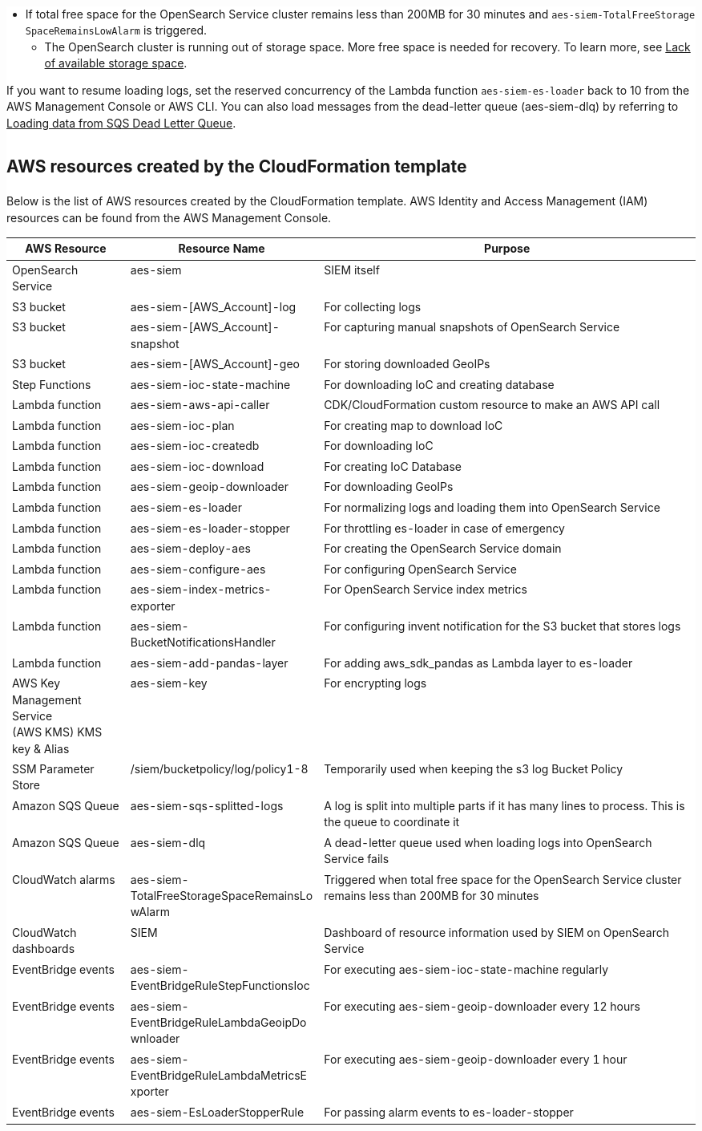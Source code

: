 * If total free space for the OpenSearch Service cluster remains less than 200MB for 30 minutes and `aes-siem-TotalFreeStorageSpaceRemainsLowAlarm` is triggered.
  * The OpenSearch cluster is running out of storage space. More free space is needed for recovery. To learn more, see [Lack of available storage space](https://docs.aws.amazon.com/opensearch-service/latest/developerguide/handling-errors.html#handling-errors-watermark).

If you want to resume loading logs, set the reserved concurrency of the Lambda function `aes-siem-es-loader` back to 10 from the AWS Management Console or AWS CLI.
You can also load messages from the dead-letter queue (aes-siem-dlq) by referring to [Loading data from SQS Dead Letter Queue](docs/configure_siem.md#loading-data-from-sqs-dead-letter-queue).

## AWS resources created by the CloudFormation template

Below is the list of AWS resources created by the CloudFormation template. AWS Identity and Access Management (IAM) resources can be found from the AWS Management Console.

|AWS Resource|Resource Name|Purpose|
|------------|----|----|
|OpenSearch Service|aes-siem|SIEM itself|
|S3 bucket|aes-siem-[AWS_Account]-log|For collecting logs|
|S3 bucket|aes-siem-[AWS_Account]-snapshot|For capturing manual snapshots of OpenSearch Service|
|S3 bucket|aes-siem-[AWS_Account]-geo|For storing downloaded GeoIPs|
|Step Functions|aes-siem-ioc-state-machine|For downloading IoC and creating database|
|Lambda function|aes-siem-aws-api-caller|CDK/CloudFormation custom resource to make an AWS API call|
|Lambda function|aes-siem-ioc-plan|For creating map to download IoC|
|Lambda function|aes-siem-ioc-createdb|For downloading IoC|
|Lambda function|aes-siem-ioc-download|For creating IoC Database|
|Lambda function|aes-siem-geoip-downloader|For downloading GeoIPs|
|Lambda function|aes-siem-es-loader|For normalizing logs and loading them into OpenSearch Service|
|Lambda function|aes-siem-es-loader-stopper|For throttling es-loader in case of emergency|
|Lambda function|aes-siem-deploy-aes|For creating the OpenSearch Service domain|
|Lambda function|aes-siem-configure-aes|For configuring OpenSearch Service|
|Lambda function|aes-siem-index-metrics-exporter| For OpenSearch Service index metrics|
|Lambda function|aes-siem-BucketNotificationsHandler|For configuring invent notification for the S3 bucket that stores logs|
|Lambda function|aes-siem-add-pandas-layer|For adding aws_sdk_pandas as Lambda layer to es-loader|
|AWS Key Management Service<br>(AWS KMS) KMS key & Alias|aes-siem-key|For encrypting logs|
|SSM Parameter Store|/siem/bucketpolicy/log/policy1-8|Temporarily used when keeping the s3 log Bucket Policy|
|Amazon SQS Queue|aes-siem-sqs-splitted-logs|A log is split into multiple parts if it has many lines to process. This is the queue to coordinate it|
|Amazon SQS Queue|aes-siem-dlq|A dead-letter queue used when loading logs into OpenSearch Service fails|
|CloudWatch alarms|aes-siem-TotalFreeStorageSpaceRemainsLowAlarm|Triggered when total free space for the OpenSearch Service cluster remains less than 200MB for 30 minutes|
|CloudWatch dashboards|SIEM|Dashboard of resource information used by SIEM on OpenSearch Service|
|EventBridge events|aes-siem-EventBridgeRuleStepFunctionsIoc|For executing aes-siem-ioc-state-machine regularly|
|EventBridge events|aes-siem-EventBridgeRuleLambdaGeoipDownloader| For executing aes-siem-geoip-downloader every 12 hours|
|EventBridge events|aes-siem-EventBridgeRuleLambdaMetricsExporter| For executing aes-siem-geoip-downloader every 1 hour|
|EventBridge events|aes-siem-EsLoaderStopperRule|For passing alarm events to es-loader-stopper|